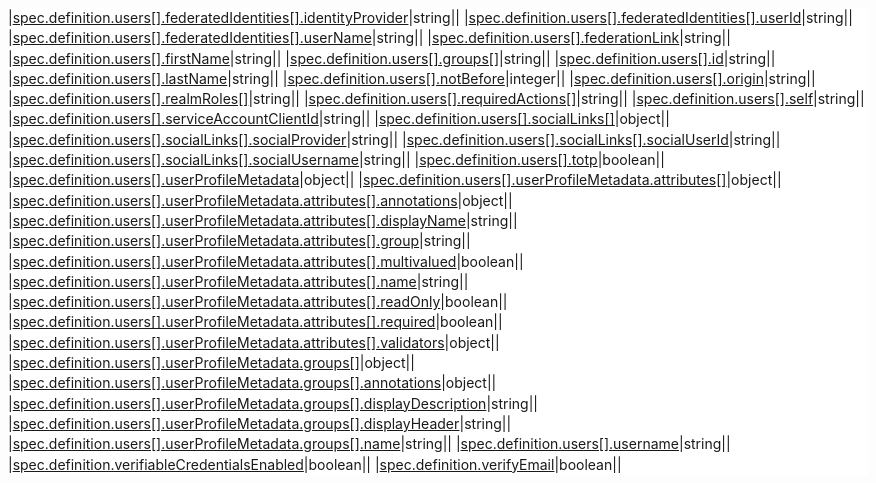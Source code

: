 |[spec.definition.users[].federatedIdentities[].identityProvider](#specdefinitionusersfederatedidentitiesidentityprovider)|string||
|[spec.definition.users[].federatedIdentities[].userId](#specdefinitionusersfederatedidentitiesuserid)|string||
|[spec.definition.users[].federatedIdentities[].userName](#specdefinitionusersfederatedidentitiesusername)|string||
|[spec.definition.users[].federationLink](#specdefinitionusersfederationlink)|string||
|[spec.definition.users[].firstName](#specdefinitionusersfirstname)|string||
|[spec.definition.users[].groups[]](#specdefinitionusersgroups)|string||
|[spec.definition.users[].id](#specdefinitionusersid)|string||
|[spec.definition.users[].lastName](#specdefinitionuserslastname)|string||
|[spec.definition.users[].notBefore](#specdefinitionusersnotbefore)|integer||
|[spec.definition.users[].origin](#specdefinitionusersorigin)|string||
|[spec.definition.users[].realmRoles[]](#specdefinitionusersrealmroles)|string||
|[spec.definition.users[].requiredActions[]](#specdefinitionusersrequiredactions)|string||
|[spec.definition.users[].self](#specdefinitionusersself)|string||
|[spec.definition.users[].serviceAccountClientId](#specdefinitionusersserviceaccountclientid)|string||
|[spec.definition.users[].socialLinks[]](#specdefinitionuserssociallinks)|object||
|[spec.definition.users[].socialLinks[].socialProvider](#specdefinitionuserssociallinkssocialprovider)|string||
|[spec.definition.users[].socialLinks[].socialUserId](#specdefinitionuserssociallinkssocialuserid)|string||
|[spec.definition.users[].socialLinks[].socialUsername](#specdefinitionuserssociallinkssocialusername)|string||
|[spec.definition.users[].totp](#specdefinitionuserstotp)|boolean||
|[spec.definition.users[].userProfileMetadata](#specdefinitionusersuserprofilemetadata)|object||
|[spec.definition.users[].userProfileMetadata.attributes[]](#specdefinitionusersuserprofilemetadataattributes)|object||
|[spec.definition.users[].userProfileMetadata.attributes[].annotations](#specdefinitionusersuserprofilemetadataattributesannotations)|object||
|[spec.definition.users[].userProfileMetadata.attributes[].displayName](#specdefinitionusersuserprofilemetadataattributesdisplayname)|string||
|[spec.definition.users[].userProfileMetadata.attributes[].group](#specdefinitionusersuserprofilemetadataattributesgroup)|string||
|[spec.definition.users[].userProfileMetadata.attributes[].multivalued](#specdefinitionusersuserprofilemetadataattributesmultivalued)|boolean||
|[spec.definition.users[].userProfileMetadata.attributes[].name](#specdefinitionusersuserprofilemetadataattributesname)|string||
|[spec.definition.users[].userProfileMetadata.attributes[].readOnly](#specdefinitionusersuserprofilemetadataattributesreadonly)|boolean||
|[spec.definition.users[].userProfileMetadata.attributes[].required](#specdefinitionusersuserprofilemetadataattributesrequired)|boolean||
|[spec.definition.users[].userProfileMetadata.attributes[].validators](#specdefinitionusersuserprofilemetadataattributesvalidators)|object||
|[spec.definition.users[].userProfileMetadata.groups[]](#specdefinitionusersuserprofilemetadatagroups)|object||
|[spec.definition.users[].userProfileMetadata.groups[].annotations](#specdefinitionusersuserprofilemetadatagroupsannotations)|object||
|[spec.definition.users[].userProfileMetadata.groups[].displayDescription](#specdefinitionusersuserprofilemetadatagroupsdisplaydescription)|string||
|[spec.definition.users[].userProfileMetadata.groups[].displayHeader](#specdefinitionusersuserprofilemetadatagroupsdisplayheader)|string||
|[spec.definition.users[].userProfileMetadata.groups[].name](#specdefinitionusersuserprofilemetadatagroupsname)|string||
|[spec.definition.users[].username](#specdefinitionusersusername)|string||
|[spec.definition.verifiableCredentialsEnabled](#specdefinitionverifiablecredentialsenabled)|boolean||
|[spec.definition.verifyEmail](#specdefinitionverifyemail)|boolean||